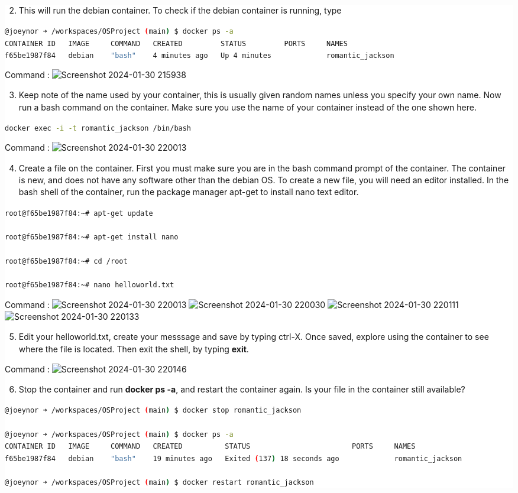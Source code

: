 2. This will run the debian container. To check if the debian container is running, type
```bash
@joeynor ➜ /workspaces/OSProject (main) $ docker ps -a
CONTAINER ID   IMAGE     COMMAND   CREATED         STATUS         PORTS     NAMES
f65be1987f84   debian    "bash"    4 minutes ago   Up 4 minutes             romantic_jackson
```

Command : 
<img width="555" alt="Screenshot 2024-01-30 215938" src="https://github.com/aedajihah/OSProject/assets/157314004/47e52b27-13d2-4987-a2c4-d0697f101bb6">


3. Keep note of the name used by your container, this is usually given random names unless you specify your own name. Now run a bash command on the container. Make sure you use the name of your container instead of the one shown here. 
```bash
docker exec -i -t romantic_jackson /bin/bash
```
Command : 
<img width="556" alt="Screenshot 2024-01-30 220013" src="https://github.com/aedajihah/OSProject/assets/157314004/126440a9-91db-434e-ae0a-653cf531ebd8">


4. Create a file on the container. First you must make sure you are in the bash command prompt of the container. The container is new, and does not have any software other than the debian OS. To create a new file, you will need an editor installed. In the bash shell of the container, run the package manager apt-get to install nano text editor. 

```bash
root@f65be1987f84:~# apt-get update      

root@f65be1987f84:~# apt-get install nano

root@f65be1987f84:~# cd /root

root@f65be1987f84:~# nano helloworld.txt
```

Command : 
<img width="556" alt="Screenshot 2024-01-30 220013" src="https://github.com/aedajihah/OSProject/assets/157314004/5c180814-22f2-4c5e-93fb-266d773ba4d3">
<img width="500" alt="Screenshot 2024-01-30 220030" src="https://github.com/aedajihah/OSProject/assets/157314004/ccba756d-de41-4ef5-8857-e57c86e88ba3">
<img width="505" alt="Screenshot 2024-01-30 220111" src="https://github.com/aedajihah/OSProject/assets/157314004/9081fe11-83d5-415c-99f3-ac89f9193945">
<img width="572" alt="Screenshot 2024-01-30 220133" src="https://github.com/aedajihah/OSProject/assets/157314004/7a54236b-e3fa-4d04-8011-6e4911375f37">


5. Edit your helloworld.txt, create your messsage and save by typing ctrl-X. Once saved, explore using the container to see where the file is located. Then exit the shell, by typing **exit**.

Command : 
<img width="446" alt="Screenshot 2024-01-30 220146" src="https://github.com/aedajihah/OSProject/assets/157314004/4565fdb0-7316-4146-9d23-c1c32483bd1e">


6. Stop the container and run **docker ps -a**, and restart the container again. Is your file in the container still available?
```bash 
@joeynor ➜ /workspaces/OSProject (main) $ docker stop romantic_jackson

@joeynor ➜ /workspaces/OSProject (main) $ docker ps -a
CONTAINER ID   IMAGE     COMMAND   CREATED          STATUS                        PORTS     NAMES
f65be1987f84   debian    "bash"    19 minutes ago   Exited (137) 18 seconds ago             romantic_jackson

@joeynor ➜ /workspaces/OSProject (main) $ docker restart romantic_jackson
```
